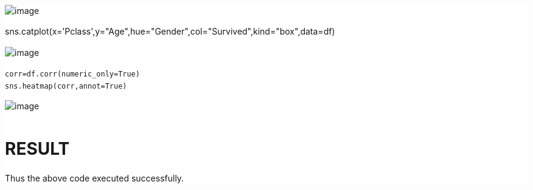 <img width="758" height="497" alt="image" src="https://github.com/user-attachments/assets/2fc42ce0-cdb4-4d64-b52c-65488e518ab6" />

sns.catplot(x='Pclass',y="Age",hue="Gender",col="Survived",kind="box",data=df)

<img width="1352" height="584" alt="image" src="https://github.com/user-attachments/assets/58d964ac-f1cb-4a70-bcf9-942df5bce443" />

```
corr=df.corr(numeric_only=True)
sns.heatmap(corr,annot=True)
```

<img width="724" height="504" alt="image" src="https://github.com/user-attachments/assets/4a2742e1-7289-4e03-a52c-681b51a71e8c" />


# RESULT
Thus the above code executed successfully.
